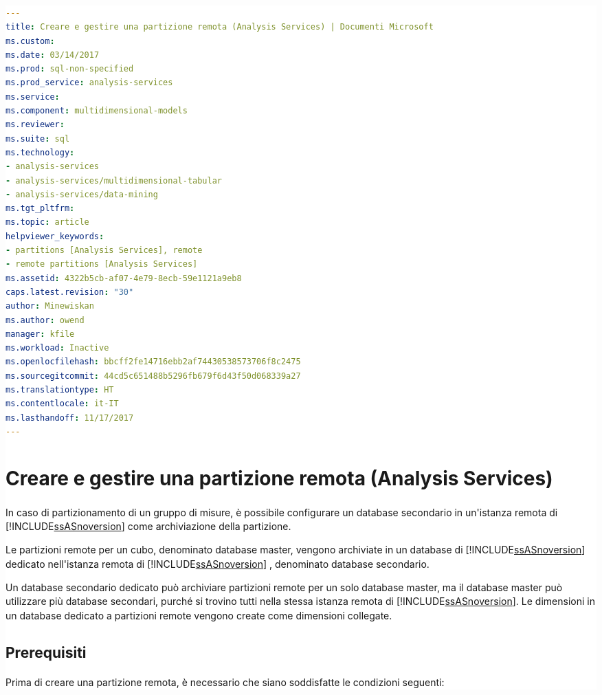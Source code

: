 ```yaml
---
title: Creare e gestire una partizione remota (Analysis Services) | Documenti Microsoft
ms.custom: 
ms.date: 03/14/2017
ms.prod: sql-non-specified
ms.prod_service: analysis-services
ms.service: 
ms.component: multidimensional-models
ms.reviewer: 
ms.suite: sql
ms.technology:
- analysis-services
- analysis-services/multidimensional-tabular
- analysis-services/data-mining
ms.tgt_pltfrm: 
ms.topic: article
helpviewer_keywords:
- partitions [Analysis Services], remote
- remote partitions [Analysis Services]
ms.assetid: 4322b5cb-af07-4e79-8ecb-59e1121a9eb8
caps.latest.revision: "30"
author: Minewiskan
ms.author: owend
manager: kfile
ms.workload: Inactive
ms.openlocfilehash: bbcff2fe14716ebb2af74430538573706f8c2475
ms.sourcegitcommit: 44cd5c651488b5296fb679f6d43f50d068339a27
ms.translationtype: HT
ms.contentlocale: it-IT
ms.lasthandoff: 11/17/2017
---
```

# <a name="create-and-manage-a-remote-partition-analysis-services"></a>Creare e gestire una partizione remota (Analysis Services)
  In caso di partizionamento di un gruppo di misure, è possibile configurare un database secondario in un'istanza remota di [!INCLUDE[ssASnoversion](../../includes/ssasnoversion-md.md)] come archiviazione della partizione.  
  
 Le partizioni remote per un cubo, denominato database master, vengono archiviate in un database di [!INCLUDE[ssASnoversion](../../includes/ssasnoversion-md.md)] dedicato nell'istanza remota di [!INCLUDE[ssASnoversion](../../includes/ssasnoversion-md.md)] , denominato database secondario.  
  
 Un database secondario dedicato può archiviare partizioni remote per un solo database master, ma il database master può utilizzare più database secondari, purché si trovino tutti nella stessa istanza remota di [!INCLUDE[ssASnoversion](../../includes/ssasnoversion-md.md)]. Le dimensioni in un database dedicato a partizioni remote vengono create come dimensioni collegate.  
  
## <a name="prerequisites"></a>Prerequisiti  
 Prima di creare una partizione remota, è necessario che siano soddisfatte le condizioni seguenti:  
  